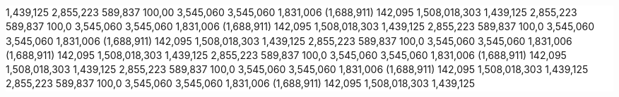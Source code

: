 1,439,125
2,855,223
589,837
100,00
3,545,060
3,545,060
1,831,006 (1,688,911)
142,095
1,508,018,303
1,439,125
2,855,223
589,837
100,0
3,545,060
3,545,060
1,831,006 (1,688,911)
142,095
1,508,018,303
1,439,125
2,855,223
589,837
100,0
3,545,060
3,545,060
1,831,006 (1,688,911)
142,095
1,508,018,303
1,439,125
2,855,223
589,837
100,0
3,545,060
3,545,060
1,831,006 (1,688,911)
142,095
1,508,018,303
1,439,125
2,855,223
589,837
100,0
3,545,060
3,545,060
1,831,006 (1,688,911)
142,095
1,508,018,303
1,439,125
2,855,223
589,837
100,0
3,545,060
3,545,060
1,831,006 (1,688,911)
142,095
1,508,018,303
1,439,125
2,855,223
589,837
100,0
3,545,060
3,545,060
1,831,006 (1,688,911)
142,095
1,508,018,303
1,439,125